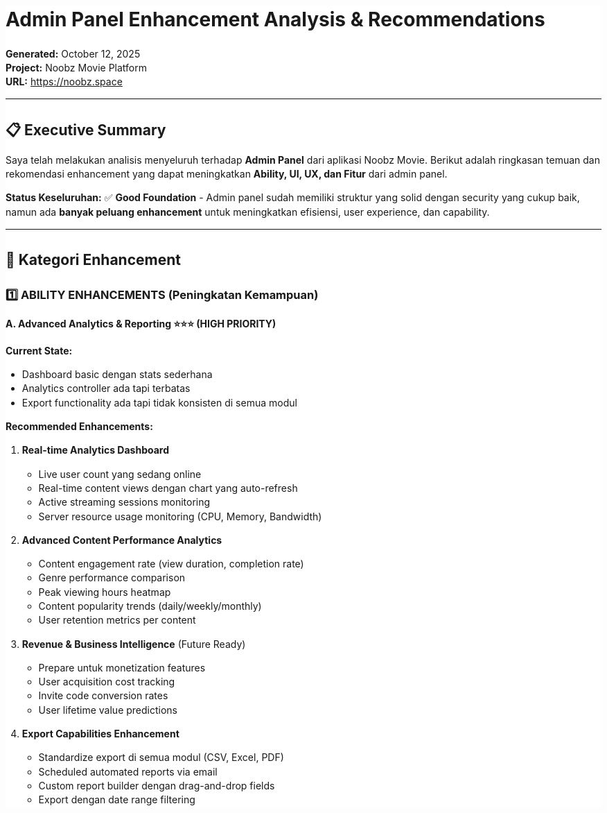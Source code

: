 # Admin Panel Enhancement Analysis & Recommendations
**Generated:** October 12, 2025  
**Project:** Noobz Movie Platform  
**URL:** https://noobz.space

---

## 📋 Executive Summary

Saya telah melakukan analisis menyeluruh terhadap **Admin Panel** dari aplikasi Noobz Movie. Berikut adalah ringkasan temuan dan rekomendasi enhancement yang dapat meningkatkan **Ability, UI, UX, dan Fitur** dari admin panel.

**Status Keseluruhan:** ✅ **Good Foundation** - Admin panel sudah memiliki struktur yang solid dengan security yang cukup baik, namun ada **banyak peluang enhancement** untuk meningkatkan efisiensi, user experience, dan capability.

---

## 🎯 Kategori Enhancement

### 1️⃣ **ABILITY ENHANCEMENTS** (Peningkatan Kemampuan)

#### **A. Advanced Analytics & Reporting** ⭐⭐⭐ (HIGH PRIORITY)
**Current State:**
- Dashboard basic dengan stats sederhana
- Analytics controller ada tapi terbatas
- Export functionality ada tapi tidak konsisten di semua modul

**Recommended Enhancements:**
1. **Real-time Analytics Dashboard**
   - Live user count yang sedang online
   - Real-time content views dengan chart yang auto-refresh
   - Active streaming sessions monitoring
   - Server resource usage monitoring (CPU, Memory, Bandwidth)

2. **Advanced Content Performance Analytics**
   - Content engagement rate (view duration, completion rate)
   - Genre performance comparison
   - Peak viewing hours heatmap
   - Content popularity trends (daily/weekly/monthly)
   - User retention metrics per content

3. **Revenue & Business Intelligence** (Future Ready)
   - Prepare untuk monetization features
   - User acquisition cost tracking
   - Invite code conversion rates
   - User lifetime value predictions

4. **Export Capabilities Enhancement**
   - Standardize export di semua modul (CSV, Excel, PDF)
   - Scheduled automated reports via email
   - Custom report builder dengan drag-and-drop fields
   - Export dengan date range filtering
